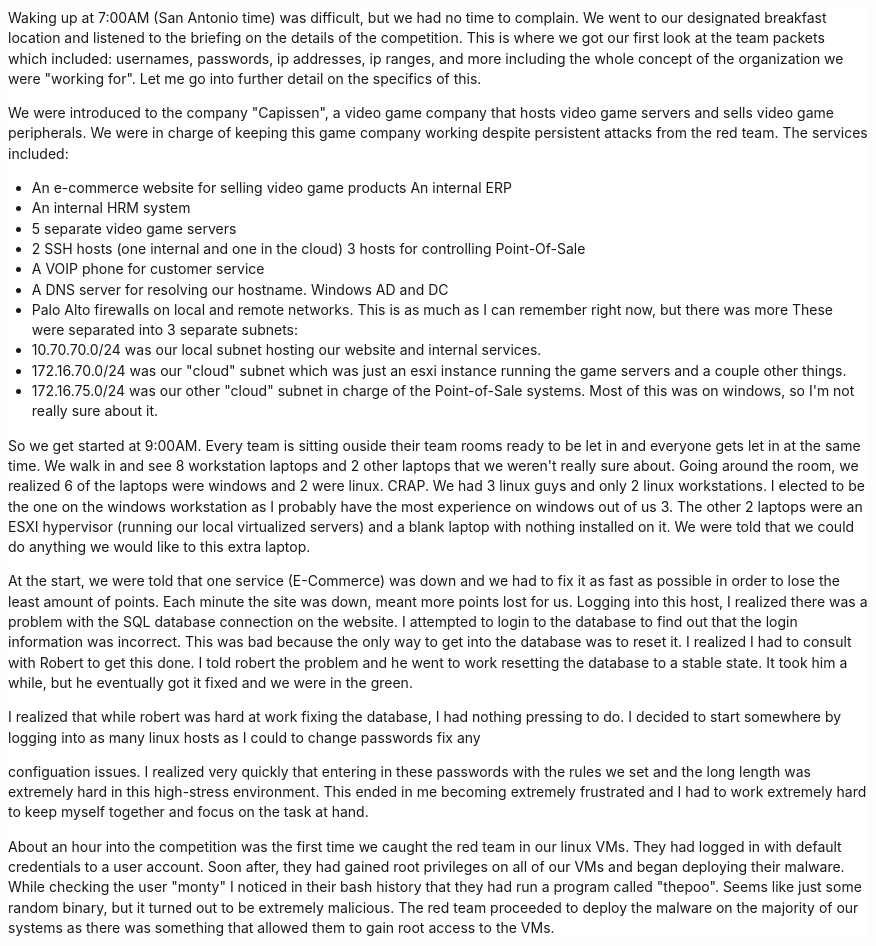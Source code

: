 Waking up at 7:00AM (San Antonio time) was difficult, but we had no time to complain. We went to our designated breakfast location and listened to the briefing on the details of the competition. This is where we got our first look at the team packets which included: usernames, passwords, ip addresses, ip ranges, and more including the whole concept of the organization we were "working for". Let me go into further detail on the specifics of this.

We were introduced to the company "Capissen", a video game company that hosts video game servers and sells video game peripherals. We were in charge of keeping this game company working despite persistent attacks from the red team.
The services included:

- An e-commerce website for selling video game products An internal ERP
- An internal HRM system
- 5 separate video game servers
- 2 SSH hosts (one internal and one in the cloud) 3 hosts for controlling Point-Of-Sale
- A VOIP phone for customer service
- A DNS server for resolving our hostname. Windows AD and DC
- Palo Alto firewalls on local and remote networks.
  This is as much as I can remember right now, but there was more
  These were separated into 3 separate subnets:
- 10.70.70.0/24 was our local subnet hosting our website and internal services.
- 172.16.70.0/24 was our "cloud" subnet which was just an esxi instance running the game servers and a couple other things.
- 172.16.75.0/24 was our other "cloud" subnet in charge of the Point-of-Sale systems. Most of this was on windows, so I'm not really sure about it.

So we get started at 9:00AM. Every team is sitting ouside their team rooms ready to be let in and everyone gets let in at the same time. We walk in and see 8 workstation laptops and 2 other laptops that we weren't really sure about. Going around the room, we realized 6 of the laptops were windows and 2 were linux. CRAP. We had 3 linux guys and only 2 linux workstations. I elected to be the one on the windows workstation as I probably have the most experience on windows out of us 3. The other 2 laptops were an ESXI hypervisor (running our local virtualized servers) and a blank laptop with nothing installed on it. We were told that we could do anything we would like to this extra laptop.

At the start, we were told that one service (E-Commerce) was down and we had to fix it as fast as possible in order to lose the least amount of points. Each minute the site was down, meant more points lost for us. Logging into this host, I realized there was a problem with the SQL database connection on the website. I attempted to login to the database to find out that the login information was incorrect. This was bad because the only way to get into the database was to reset it. I realized I had to consult with Robert to get this done. I told robert the problem and he went to work resetting the database to a stable state. It took him a while, but he eventually got it fixed and we were in the green.

I realized that while robert was hard at work fixing the database, I had nothing pressing to do. I decided to start somewhere by logging into as many linux hosts as I could to change passwords fix any

configuation issues. I realized very quickly that entering in these passwords with the rules we set and the long length was extremely hard in this high-stress environment. This ended in me becoming extremely frustrated and I had to work extremely hard to keep myself together and focus on the task at hand.

About an hour into the competition was the first time we caught the red team in our linux VMs. They had logged in with default credentials to a user account. Soon after, they had gained root privileges on all of our VMs and began deploying their malware. While checking the user "monty" I noticed in their bash history that they had run a program called "thepoo". Seems like just some random binary, but it turned out to be extremely malicious. The red team proceeded to deploy the malware on the majority of our systems as there was something that allowed them to gain root access to the VMs.
